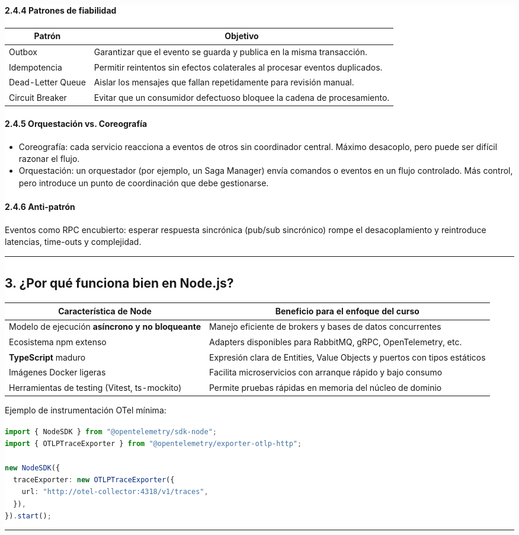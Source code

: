 #### 2.4.4 Patrones de fiabilidad

| Patrón            | Objetivo                                                                    |
| ----------------- | --------------------------------------------------------------------------- |
| Outbox            | Garantizar que el evento se guarda y publica en la misma transacción.       |
| Idempotencia      | Permitir reintentos sin efectos colaterales al procesar eventos duplicados. |
| Dead-Letter Queue | Aislar los mensajes que fallan repetidamente para revisión manual.          |
| Circuit Breaker   | Evitar que un consumidor defectuoso bloquee la cadena de procesamiento.     |

#### 2.4.5 Orquestación vs. Coreografía

- Coreografía: cada servicio reacciona a eventos de otros sin coordinador central. Máximo desacoplo, pero puede ser difícil razonar el flujo.
- Orquestación: un orquestador (por ejemplo, un Saga Manager) envía comandos o eventos en un flujo controlado. Más control, pero introduce un punto de coordinación que debe gestionarse.

#### 2.4.6 Anti-patrón

Eventos como RPC encubierto: esperar respuesta sincrónica (pub/sub sincrónico) rompe el desacoplamiento y reintroduce latencias, time-outs y complejidad.

---

## 3. ¿Por qué funciona bien en Node.js?

| Característica de Node                            | Beneficio para el enfoque del curso                                      |
| ------------------------------------------------- | ------------------------------------------------------------------------ |
| Modelo de ejecución **asíncrono y no bloqueante** | Manejo eficiente de brokers y bases de datos concurrentes                |
| Ecosistema npm extenso                            | Adapters disponibles para RabbitMQ, gRPC, OpenTelemetry, etc.            |
| **TypeScript** maduro                             | Expresión clara de Entities, Value Objects y puertos con tipos estáticos |
| Imágenes Docker ligeras                           | Facilita microservicios con arranque rápido y bajo consumo               |
| Herramientas de testing (Vitest, ts-mockito)      | Permite pruebas rápidas en memoria del núcleo de dominio                 |

Ejemplo de instrumentación OTel mínima:

```ts
import { NodeSDK } from "@opentelemetry/sdk-node";
import { OTLPTraceExporter } from "@opentelemetry/exporter-otlp-http";

new NodeSDK({
  traceExporter: new OTLPTraceExporter({
    url: "http://otel-collector:4318/v1/traces",
  }),
}).start();
```

---
